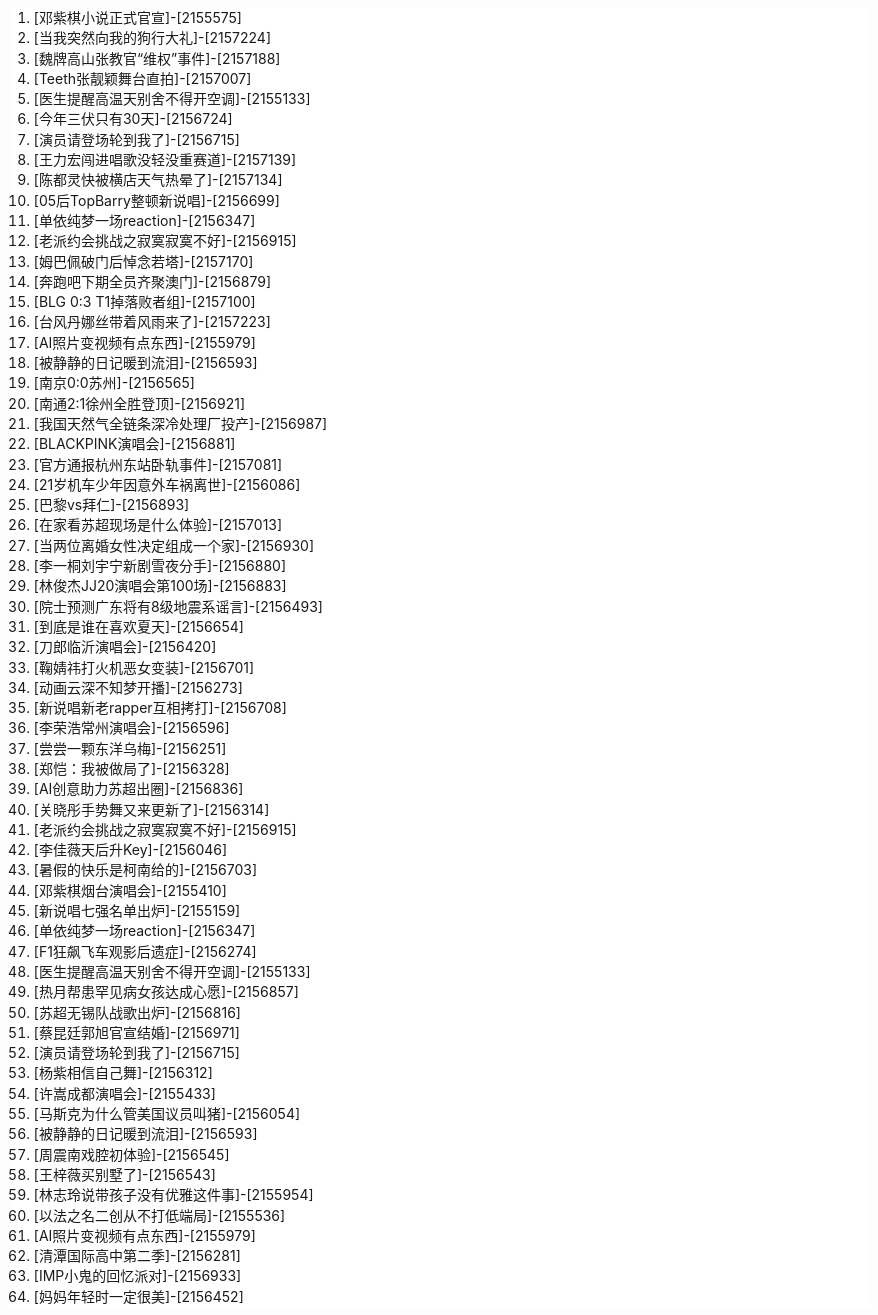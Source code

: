 1. [邓紫棋小说正式官宣]-[2155575]
1. [当我突然向我的狗行大礼]-[2157224]
1. [魏牌高山张教官“维权”事件]-[2157188]
1. [Teeth张靓颖舞台直拍]-[2157007]
1. [医生提醒高温天别舍不得开空调]-[2155133]
1. [今年三伏只有30天]-[2156724]
1. [演员请登场轮到我了]-[2156715]
1. [王力宏闯进唱歌没轻没重赛道]-[2157139]
1. [陈都灵快被横店天气热晕了]-[2157134]
1. [05后TopBarry整顿新说唱]-[2156699]
1. [单依纯梦一场reaction]-[2156347]
1. [老派约会挑战之寂寞寂寞不好]-[2156915]
1. [姆巴佩破门后悼念若塔]-[2157170]
1. [奔跑吧下期全员齐聚澳门]-[2156879]
1. [BLG 0:3 T1掉落败者组]-[2157100]
1. [台风丹娜丝带着风雨来了]-[2157223]
1. [AI照片变视频有点东西]-[2155979]
1. [被静静的日记暖到流泪]-[2156593]
1. [南京0:0苏州]-[2156565]
1. [南通2:1徐州全胜登顶]-[2156921]
1. [我国天然气全链条深冷处理厂投产]-[2156987]
1. [BLACKPINK演唱会]-[2156881]
1. [官方通报杭州东站卧轨事件]-[2157081]
1. [21岁机车少年因意外车祸离世]-[2156086]
1. [巴黎vs拜仁]-[2156893]
1. [在家看苏超现场是什么体验]-[2157013]
1. [当两位离婚女性决定组成一个家]-[2156930]
1. [李一桐刘宇宁新剧雪夜分手]-[2156880]
1. [林俊杰JJ20演唱会第100场]-[2156883]
1. [院士预测广东将有8级地震系谣言]-[2156493]
1. [到底是谁在喜欢夏天]-[2156654]
1. [刀郎临沂演唱会]-[2156420]
1. [鞠婧祎打火机恶女变装]-[2156701]
1. [动画云深不知梦开播]-[2156273]
1. [新说唱新老rapper互相拷打]-[2156708]
1. [李荣浩常州演唱会]-[2156596]
1. [尝尝一颗东洋乌梅]-[2156251]
1. [郑恺：我被做局了]-[2156328]
1. [AI创意助力苏超出圈]-[2156836]
1. [关晓彤手势舞又来更新了]-[2156314]
1. [老派约会挑战之寂寞寂寞不好]-[2156915]
1. [李佳薇天后升Key]-[2156046]
1. [暑假的快乐是柯南给的]-[2156703]
1. [邓紫棋烟台演唱会]-[2155410]
1. [新说唱七强名单出炉]-[2155159]
1. [单依纯梦一场reaction]-[2156347]
1. [F1狂飙飞车观影后遗症]-[2156274]
1. [医生提醒高温天别舍不得开空调]-[2155133]
1. [热月帮患罕见病女孩达成心愿]-[2156857]
1. [苏超无锡队战歌出炉]-[2156816]
1. [蔡昆廷郭旭官宣结婚]-[2156971]
1. [演员请登场轮到我了]-[2156715]
1. [杨紫相信自己舞]-[2156312]
1. [许嵩成都演唱会]-[2155433]
1. [马斯克为什么管美国议员叫猪]-[2156054]
1. [被静静的日记暖到流泪]-[2156593]
1. [周震南戏腔初体验]-[2156545]
1. [王梓薇买别墅了]-[2156543]
1. [林志玲说带孩子没有优雅这件事]-[2155954]
1. [以法之名二创从不打低端局]-[2155536]
1. [AI照片变视频有点东西]-[2155979]
1. [清潭国际高中第二季]-[2156281]
1. [IMP小鬼的回忆派对]-[2156933]
1. [妈妈年轻时一定很美]-[2156452]